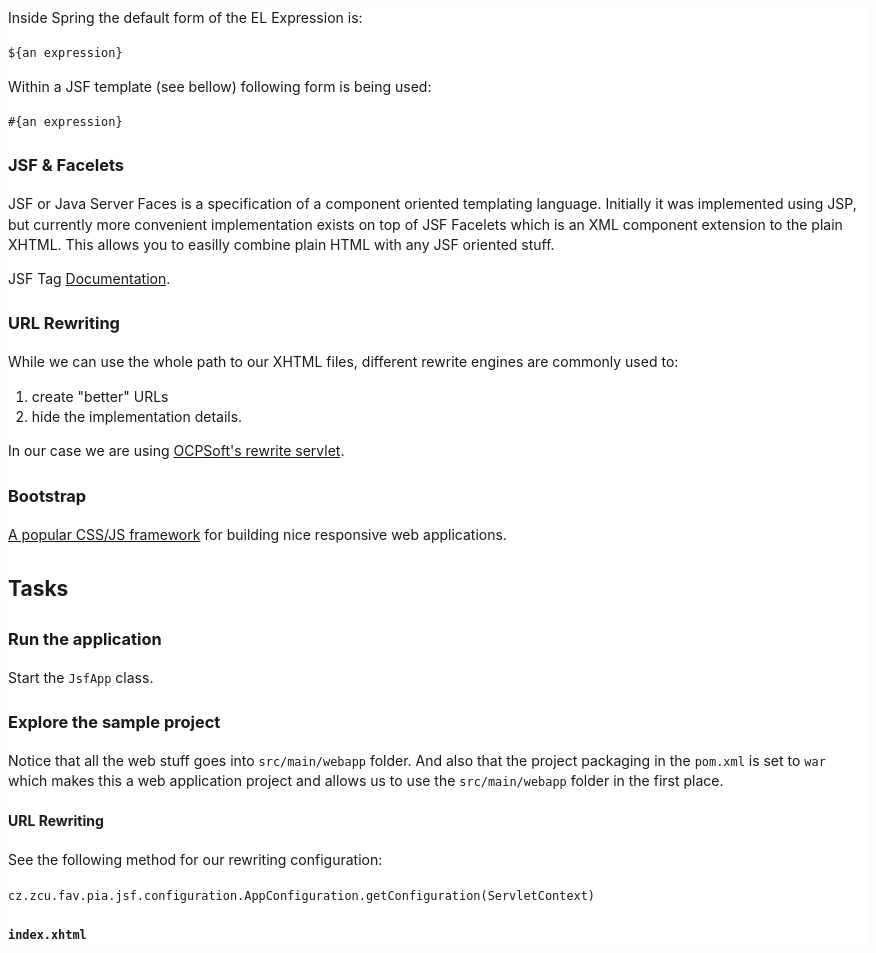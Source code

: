 Inside Spring the default form of the EL Expression is:

```
${an expression}
```

Within a JSF template (see bellow) following form is being used:

```
#{an expression}
```

### JSF & Facelets

JSF or Java Server Faces is a specification of a component oriented templating language.
Initially it was implemented using JSP, but currently more convenient implementation exists
on top of JSF Facelets which is an XML component extension to the plain XHTML. This allows
you to easilly combine plain HTML with any JSF oriented stuff.

JSF Tag [Documentation](https://javaee.github.io/glassfish/doc/5.0/vdldoc/).

### URL Rewriting

While we can use the whole path to our XHTML files, different rewrite engines are commonly used to:

1. create "better" URLs
2. hide the implementation details.

In our case we are using [OCPSoft's rewrite servlet](https://www.ocpsoft.org/rewrite/docs/).

### Bootstrap

[A popular CSS/JS framework](https://getbootstrap.com/docs/4.5/getting-started/introduction/) for building nice responsive web applications.

## Tasks

### Run the application

Start the `JsfApp` class.

### Explore the sample project

Notice that all the web stuff goes into `src/main/webapp` folder. And also that the project 
packaging in the `pom.xml` is set to `war` which makes this a web application project and
allows us to use the `src/main/webapp` folder in the first place.

#### URL Rewriting

See the following method for our rewriting configuration:

```
cz.zcu.fav.pia.jsf.configuration.AppConfiguration.getConfiguration(ServletContext)
```

#### `index.xhtml`
